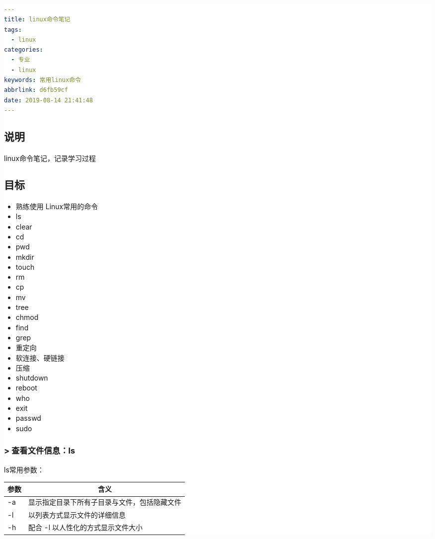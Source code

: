 ```yaml
---
title: linux命令笔记
tags:
  - linux
categories:
  - 专业
  - linux
keywords: 常用linux命令
abbrlink: d6fb59cf
date: 2019-08-14 21:41:48
---
```

## 说明

linux命令笔记，记录学习过程



## 目标

- 熟练使用 Linux常用的命令
- ls
- clear
- cd
- pwd
- mkdir
- touch
- rm
- cp
- mv
- tree
- chmod
- find
- grep
- 重定向
- 软连接、硬链接
- 压缩
- shutdown
- reboot
- who
- exit
- passwd
- sudo

### > 查看文件信息：ls

ls常用参数：

| 参数  | 含义                     |
|-----|------------------------|
| \-a | 显示指定目录下所有子目录与文件，包括隐藏文件 |
| \-l | 以列表方式显示文件的详细信息         |
| \-h | 配合 \-l 以人性化的方式显示文件大小   |
